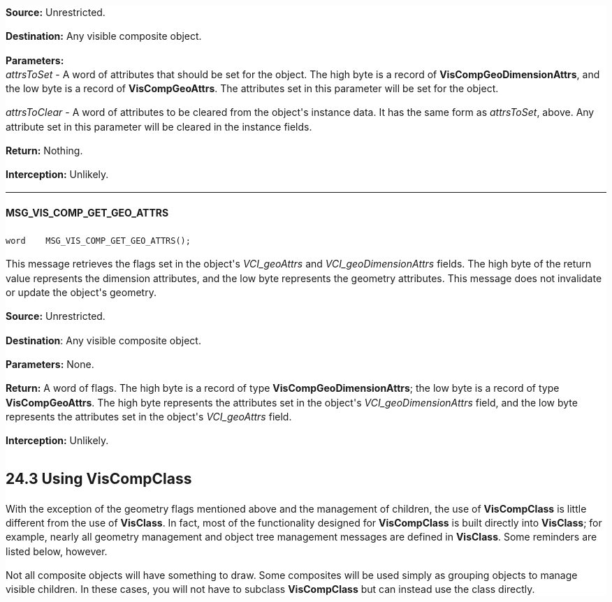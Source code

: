 **Source:** Unrestricted.

**Destination:** Any visible composite object.

**Parameters:**  
*attrsToSet* - A word of attributes that should be set for the 
object. The high byte is a record of 
**VisCompGeoDimensionAttrs**, and the low byte 
is a record of **VisCompGeoAttrs**. The attributes 
set in this parameter will be set for the object.

*attrsToClear* - A word of attributes to be cleared from the object's 
instance data. It has the same form as *attrsToSet*, 
above. Any attribute set in this parameter will be 
cleared in the instance fields.

**Return:** Nothing.

**Interception:** Unlikely.

----------
#### MSG_VIS_COMP_GET_GEO_ATTRS
	word	MSG_VIS_COMP_GET_GEO_ATTRS();

This message retrieves the flags set in the object's *VCI_geoAttrs* and 
*VCI_geoDimensionAttrs* fields. The high byte of the return value represents 
the dimension attributes, and the low byte represents the geometry 
attributes. This message does not invalidate or update the object's geometry.

**Source:** Unrestricted.

**Destination**: Any visible composite object.

**Parameters:** None.

**Return:** A word of flags. The high byte is a record of type 
**VisCompGeoDimensionAttrs**; the low byte is a record of type 
**VisCompGeoAttrs**. The high byte represents the attributes set in the 
object's *VCI_geoDimensionAttrs* field, and the low byte represents the 
attributes set in the object's *VCI_geoAttrs* field.

**Interception:** Unlikely.

## 24.3 Using VisCompClass
With the exception of the geometry flags mentioned above and the 
management of children, the use of **VisCompClass** is little different from 
the use of **VisClass**. In fact, most of the functionality designed for 
**VisCompClass** is built directly into **VisClass**; for example, nearly all 
geometry management and object tree management messages are defined in 
**VisClass**. Some reminders are listed below, however.

Not all composite objects will have something to draw. Some composites will 
be used simply as grouping objects to manage visible children. In these cases, 
you will not have to subclass **VisCompClass** but can instead use the class 
directly.
